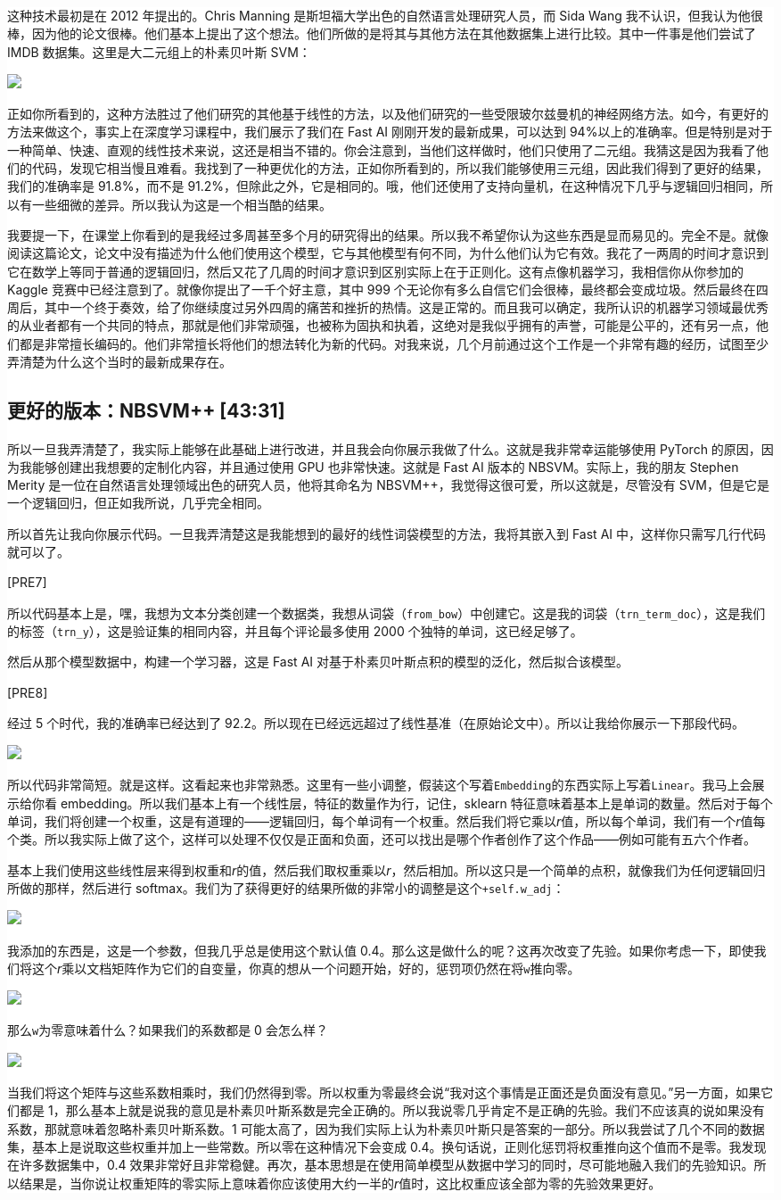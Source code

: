 这种技术最初是在 2012 年提出的。Chris Manning 是斯坦福大学出色的自然语言处理研究人员，而 Sida Wang 我不认识，但我认为他很棒，因为他的论文很棒。他们基本上提出了这个想法。他们所做的是将其与其他方法在其他数据集上进行比较。其中一件事是他们尝试了 IMDB 数据集。这里是大二元组上的朴素贝叶斯 SVM：

![](img/c8fc681713456fe836fc67707e195106.png)

正如你所看到的，这种方法胜过了他们研究的其他基于线性的方法，以及他们研究的一些受限玻尔兹曼机的神经网络方法。如今，有更好的方法来做这个，事实上在深度学习课程中，我们展示了我们在 Fast AI 刚刚开发的最新成果，可以达到 94%以上的准确率。但是特别是对于一种简单、快速、直观的线性技术来说，这还是相当不错的。你会注意到，当他们这样做时，他们只使用了二元组。我猜这是因为我看了他们的代码，发现它相当慢且难看。我找到了一种更优化的方法，正如你所看到的，所以我们能够使用三元组，因此我们得到了更好的结果，我们的准确率是 91.8%，而不是 91.2%，但除此之外，它是相同的。哦，他们还使用了支持向量机，在这种情况下几乎与逻辑回归相同，所以有一些细微的差异。所以我认为这是一个相当酷的结果。

我要提一下，在课堂上你看到的是我经过多周甚至多个月的研究得出的结果。所以我不希望你认为这些东西是显而易见的。完全不是。就像阅读这篇论文，论文中没有描述为什么他们使用这个模型，它与其他模型有何不同，为什么他们认为它有效。我花了一两周的时间才意识到它在数学上等同于普通的逻辑回归，然后又花了几周的时间才意识到区别实际上在于正则化。这有点像机器学习，我相信你从你参加的 Kaggle 竞赛中已经注意到了。就像你提出了一千个好主意，其中 999 个无论你有多么自信它们会很棒，最终都会变成垃圾。然后最终在四周后，其中一个终于奏效，给了你继续度过另外四周的痛苦和挫折的热情。这是正常的。而且我可以确定，我所认识的机器学习领域最优秀的从业者都有一个共同的特点，那就是他们非常顽强，也被称为固执和执着，这绝对是我似乎拥有的声誉，可能是公平的，还有另一点，他们都是非常擅长编码的。他们非常擅长将他们的想法转化为新的代码。对我来说，几个月前通过这个工作是一个非常有趣的经历，试图至少弄清楚为什么这个当时的最新成果存在。

## 更好的版本：NBSVM++ [43:31]

所以一旦我弄清楚了，我实际上能够在此基础上进行改进，并且我会向你展示我做了什么。这就是我非常幸运能够使用 PyTorch 的原因，因为我能够创建出我想要的定制化内容，并且通过使用 GPU 也非常快速。这就是 Fast AI 版本的 NBSVM。实际上，我的朋友 Stephen Merity 是一位在自然语言处理领域出色的研究人员，他将其命名为 NBSVM++，我觉得这很可爱，所以这就是，尽管没有 SVM，但是它是一个逻辑回归，但正如我所说，几乎完全相同。

所以首先让我向你展示代码。一旦我弄清楚这是我能想到的最好的线性词袋模型的方法，我将其嵌入到 Fast AI 中，这样你只需写几行代码就可以了。

[PRE7]

所以代码基本上是，嘿，我想为文本分类创建一个数据类，我想从词袋（`from_bow`）中创建它。这是我的词袋（`trn_term_doc`），这是我们的标签（`trn_y`），这是验证集的相同内容，并且每个评论最多使用 2000 个独特的单词，这已经足够了。

然后从那个模型数据中，构建一个学习器，这是 Fast AI 对基于朴素贝叶斯点积的模型的泛化，然后拟合该模型。

[PRE8]

经过 5 个时代，我的准确率已经达到了 92.2。所以现在已经远远超过了线性基准（在原始论文中）。所以让我给你展示一下那段代码。

![](img/41d46ea0fbd3a243fb835e05cc6d0f9d.png)

所以代码非常简短。就是这样。这看起来也非常熟悉。这里有一些小调整，假装这个写着`Embedding`的东西实际上写着`Linear`。我马上会展示给你看 embedding。所以我们基本上有一个线性层，特征的数量作为行，记住，sklearn 特征意味着基本上是单词的数量。然后对于每个单词，我们将创建一个权重，这是有道理的——逻辑回归，每个单词有一个权重。然后我们将它乘以*r*值，所以每个单词，我们有一个*r*值每个类。所以我实际上做了这个，这样可以处理不仅仅是正面和负面，还可以找出是哪个作者创作了这个作品——例如可能有五六个作者。

基本上我们使用这些线性层来得到权重和*r*的值，然后我们取权重乘以*r*，然后相加。所以这只是一个简单的点积，就像我们为任何逻辑回归所做的那样，然后进行 softmax。我们为了获得更好的结果所做的非常小的调整是这个`+self.w_adj`：

![](img/589553ad33a72181572851200fb4c0c2.png)

我添加的东西是，这是一个参数，但我几乎总是使用这个默认值 0.4。那么这是做什么的呢？这再次改变了先验。如果你考虑一下，即使我们将这个*r*乘以文档矩阵作为它们的自变量，你真的想从一个问题开始，好的，惩罚项仍然在将`w`推向零。

![](img/63d75d3e8a695af9aaa6190bb53be376.png)

那么`w`为零意味着什么？如果我们的系数都是 0 会怎么样？

![](img/874c67e85e8c3a548fb3cf47b95c14e3.png)

当我们将这个矩阵与这些系数相乘时，我们仍然得到零。所以权重为零最终会说“我对这个事情是正面还是负面没有意见。”另一方面，如果它们都是 1，那么基本上就是说我的意见是朴素贝叶斯系数是完全正确的。所以我说零几乎肯定不是正确的先验。我们不应该真的说如果没有系数，那就意味着忽略朴素贝叶斯系数。1 可能太高了，因为我们实际上认为朴素贝叶斯只是答案的一部分。所以我尝试了几个不同的数据集，基本上是说取这些权重并加上一些常数。所以零在这种情况下会变成 0.4。换句话说，正则化惩罚将权重推向这个值而不是零。我发现在许多数据集中，0.4 效果非常好且非常稳健。再次，基本思想是在使用简单模型从数据中学习的同时，尽可能地融入我们的先验知识。所以结果是，当你说让权重矩阵的零实际上意味着你应该使用大约一半的*r*值时，这比权重应该全部为零的先验效果更好。
